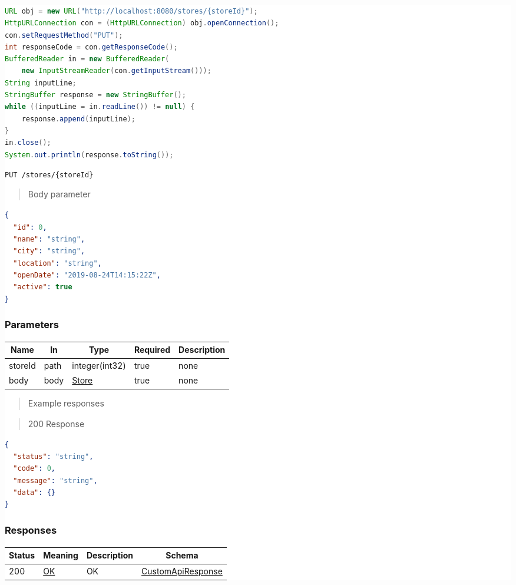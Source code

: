 ```java
URL obj = new URL("http://localhost:8080/stores/{storeId}");
HttpURLConnection con = (HttpURLConnection) obj.openConnection();
con.setRequestMethod("PUT");
int responseCode = con.getResponseCode();
BufferedReader in = new BufferedReader(
    new InputStreamReader(con.getInputStream()));
String inputLine;
StringBuffer response = new StringBuffer();
while ((inputLine = in.readLine()) != null) {
    response.append(inputLine);
}
in.close();
System.out.println(response.toString());

```

`PUT /stores/{storeId}`

> Body parameter

```json
{
  "id": 0,
  "name": "string",
  "city": "string",
  "location": "string",
  "openDate": "2019-08-24T14:15:22Z",
  "active": true
}
```

<h3 id="update-parameters">Parameters</h3>

|Name|In|Type|Required|Description|
|---|---|---|---|---|
|storeId|path|integer(int32)|true|none|
|body|body|[Store](#schemastore)|true|none|

> Example responses

> 200 Response

```json
{
  "status": "string",
  "code": 0,
  "message": "string",
  "data": {}
}
```

<h3 id="update-responses">Responses</h3>

|Status|Meaning|Description|Schema|
|---|---|---|---|
|200|[OK](https://tools.ietf.org/html/rfc7231#section-6.3.1)|OK|[CustomApiResponse](#schemacustomapiresponse)|
